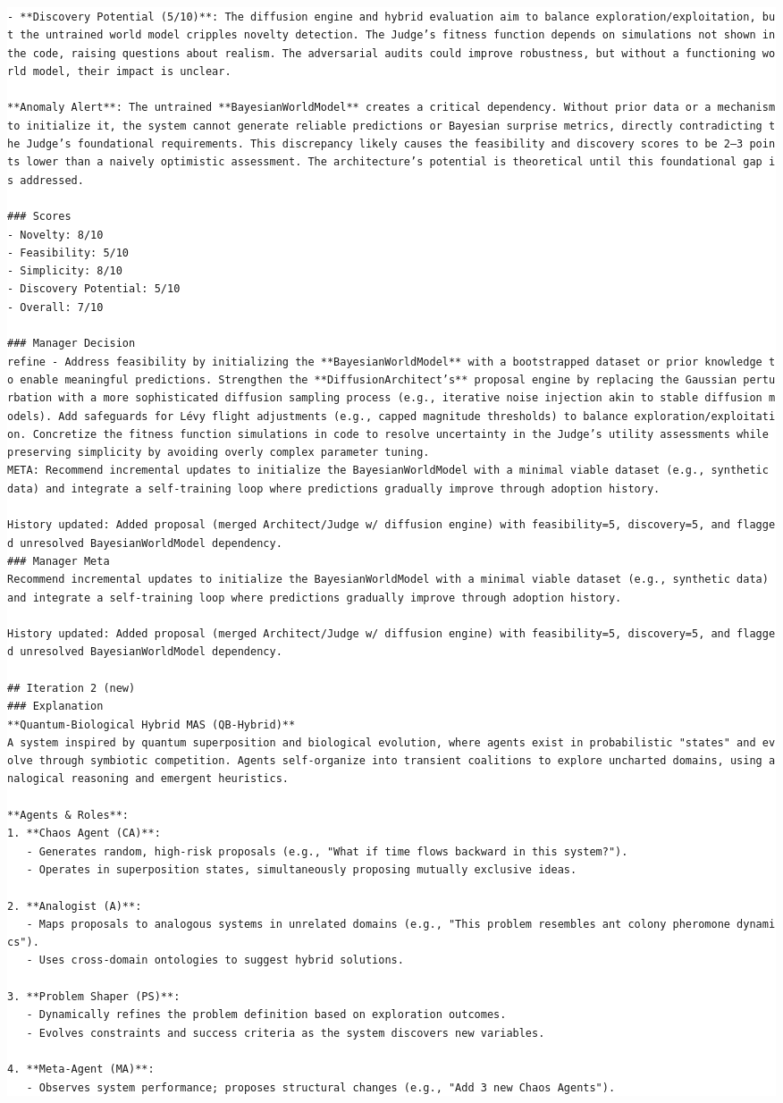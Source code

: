 ```
- **Discovery Potential (5/10)**: The diffusion engine and hybrid evaluation aim to balance exploration/exploitation, but the untrained world model cripples novelty detection. The Judge’s fitness function depends on simulations not shown in the code, raising questions about realism. The adversarial audits could improve robustness, but without a functioning world model, their impact is unclear.  

**Anomaly Alert**: The untrained **BayesianWorldModel** creates a critical dependency. Without prior data or a mechanism to initialize it, the system cannot generate reliable predictions or Bayesian surprise metrics, directly contradicting the Judge’s foundational requirements. This discrepancy likely causes the feasibility and discovery scores to be 2–3 points lower than a naively optimistic assessment. The architecture’s potential is theoretical until this foundational gap is addressed.

### Scores
- Novelty: 8/10
- Feasibility: 5/10
- Simplicity: 8/10
- Discovery Potential: 5/10
- Overall: 7/10

### Manager Decision
refine - Address feasibility by initializing the **BayesianWorldModel** with a bootstrapped dataset or prior knowledge to enable meaningful predictions. Strengthen the **DiffusionArchitect’s** proposal engine by replacing the Gaussian perturbation with a more sophisticated diffusion sampling process (e.g., iterative noise injection akin to stable diffusion models). Add safeguards for Lévy flight adjustments (e.g., capped magnitude thresholds) to balance exploration/exploitation. Concretize the fitness function simulations in code to resolve uncertainty in the Judge’s utility assessments while preserving simplicity by avoiding overly complex parameter tuning.  
META: Recommend incremental updates to initialize the BayesianWorldModel with a minimal viable dataset (e.g., synthetic data) and integrate a self-training loop where predictions gradually improve through adoption history.  

History updated: Added proposal (merged Architect/Judge w/ diffusion engine) with feasibility=5, discovery=5, and flagged unresolved BayesianWorldModel dependency.
### Manager Meta
Recommend incremental updates to initialize the BayesianWorldModel with a minimal viable dataset (e.g., synthetic data) and integrate a self-training loop where predictions gradually improve through adoption history.  

History updated: Added proposal (merged Architect/Judge w/ diffusion engine) with feasibility=5, discovery=5, and flagged unresolved BayesianWorldModel dependency.

## Iteration 2 (new)
### Explanation
**Quantum-Biological Hybrid MAS (QB-Hybrid)**  
A system inspired by quantum superposition and biological evolution, where agents exist in probabilistic "states" and evolve through symbiotic competition. Agents self-organize into transient coalitions to explore uncharted domains, using analogical reasoning and emergent heuristics.  

**Agents & Roles**:  
1. **Chaos Agent (CA)**:  
   - Generates random, high-risk proposals (e.g., "What if time flows backward in this system?").  
   - Operates in superposition states, simultaneously proposing mutually exclusive ideas.  

2. **Analogist (A)**:  
   - Maps proposals to analogous systems in unrelated domains (e.g., "This problem resembles ant colony pheromone dynamics").  
   - Uses cross-domain ontologies to suggest hybrid solutions.  

3. **Problem Shaper (PS)**:  
   - Dynamically refines the problem definition based on exploration outcomes.  
   - Evolves constraints and success criteria as the system discovers new variables.  

4. **Meta-Agent (MA)**:  
   - Observes system performance; proposes structural changes (e.g., "Add 3 new Chaos Agents").  
```